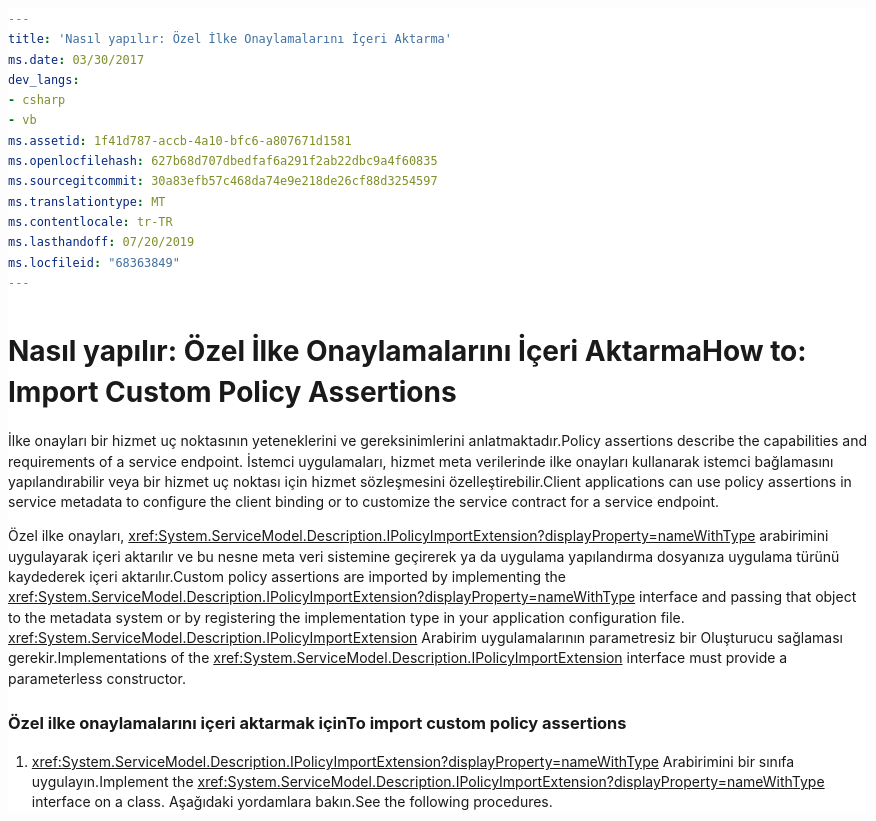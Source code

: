 ```yaml
---
title: 'Nasıl yapılır: Özel İlke Onaylamalarını İçeri Aktarma'
ms.date: 03/30/2017
dev_langs:
- csharp
- vb
ms.assetid: 1f41d787-accb-4a10-bfc6-a807671d1581
ms.openlocfilehash: 627b68d707dbedfaf6a291f2ab22dbc9a4f60835
ms.sourcegitcommit: 30a83efb57c468da74e9e218de26cf88d3254597
ms.translationtype: MT
ms.contentlocale: tr-TR
ms.lasthandoff: 07/20/2019
ms.locfileid: "68363849"
---
```

# <a name="how-to-import-custom-policy-assertions"></a><span data-ttu-id="c5f28-102">Nasıl yapılır: Özel İlke Onaylamalarını İçeri Aktarma</span><span class="sxs-lookup"><span data-stu-id="c5f28-102">How to: Import Custom Policy Assertions</span></span>
<span data-ttu-id="c5f28-103">İlke onayları bir hizmet uç noktasının yeteneklerini ve gereksinimlerini anlatmaktadır.</span><span class="sxs-lookup"><span data-stu-id="c5f28-103">Policy assertions describe the capabilities and requirements of a service endpoint.</span></span>  <span data-ttu-id="c5f28-104">İstemci uygulamaları, hizmet meta verilerinde ilke onayları kullanarak istemci bağlamasını yapılandırabilir veya bir hizmet uç noktası için hizmet sözleşmesini özelleştirebilir.</span><span class="sxs-lookup"><span data-stu-id="c5f28-104">Client applications can use policy assertions in service metadata to configure the client binding or to customize the service contract for a service endpoint.</span></span>  
  
 <span data-ttu-id="c5f28-105">Özel ilke onayları, <xref:System.ServiceModel.Description.IPolicyImportExtension?displayProperty=nameWithType> arabirimini uygulayarak içeri aktarılır ve bu nesne meta veri sistemine geçirerek ya da uygulama yapılandırma dosyanıza uygulama türünü kaydederek içeri aktarılır.</span><span class="sxs-lookup"><span data-stu-id="c5f28-105">Custom policy assertions are imported by implementing the <xref:System.ServiceModel.Description.IPolicyImportExtension?displayProperty=nameWithType> interface and passing that object to the metadata system or by registering the implementation type in your application configuration file.</span></span>  <span data-ttu-id="c5f28-106"><xref:System.ServiceModel.Description.IPolicyImportExtension> Arabirim uygulamalarının parametresiz bir Oluşturucu sağlaması gerekir.</span><span class="sxs-lookup"><span data-stu-id="c5f28-106">Implementations of the <xref:System.ServiceModel.Description.IPolicyImportExtension> interface must provide a parameterless constructor.</span></span>  
  
### <a name="to-import-custom-policy-assertions"></a><span data-ttu-id="c5f28-107">Özel ilke onaylamalarını içeri aktarmak için</span><span class="sxs-lookup"><span data-stu-id="c5f28-107">To import custom policy assertions</span></span>  
  
1. <span data-ttu-id="c5f28-108"><xref:System.ServiceModel.Description.IPolicyImportExtension?displayProperty=nameWithType> Arabirimini bir sınıfa uygulayın.</span><span class="sxs-lookup"><span data-stu-id="c5f28-108">Implement the <xref:System.ServiceModel.Description.IPolicyImportExtension?displayProperty=nameWithType> interface on a class.</span></span> <span data-ttu-id="c5f28-109">Aşağıdaki yordamlara bakın.</span><span class="sxs-lookup"><span data-stu-id="c5f28-109">See the following procedures.</span></span>  
  